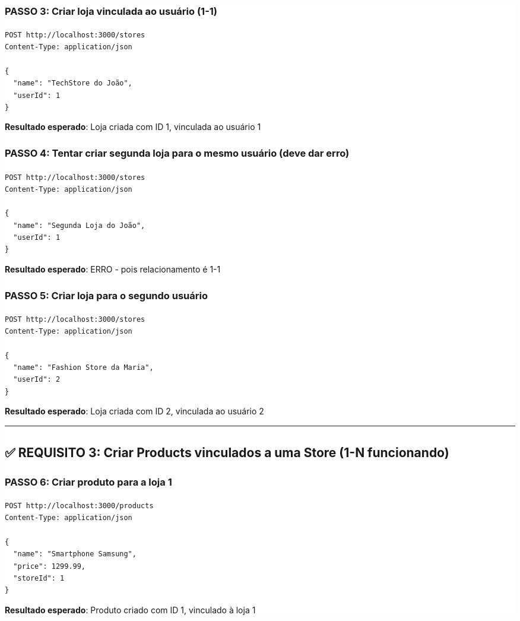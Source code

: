 ### PASSO 3: Criar loja vinculada ao usuário (1-1)
```
POST http://localhost:3000/stores
Content-Type: application/json

{
  "name": "TechStore do João",
  "userId": 1
}
```
**Resultado esperado**: Loja criada com ID 1, vinculada ao usuário 1

### PASSO 4: Tentar criar segunda loja para o mesmo usuário (deve dar erro)
```
POST http://localhost:3000/stores
Content-Type: application/json

{
  "name": "Segunda Loja do João",
  "userId": 1
}
```
**Resultado esperado**: ERRO - pois relacionamento é 1-1

### PASSO 5: Criar loja para o segundo usuário
```
POST http://localhost:3000/stores
Content-Type: application/json

{
  "name": "Fashion Store da Maria",
  "userId": 2
}
```
**Resultado esperado**: Loja criada com ID 2, vinculada ao usuário 2

---

## ✅ REQUISITO 3: Criar Products vinculados a uma Store (1-N funcionando)

### PASSO 6: Criar produto para a loja 1
```
POST http://localhost:3000/products
Content-Type: application/json

{
  "name": "Smartphone Samsung",
  "price": 1299.99,
  "storeId": 1
}
```
**Resultado esperado**: Produto criado com ID 1, vinculado à loja 1
